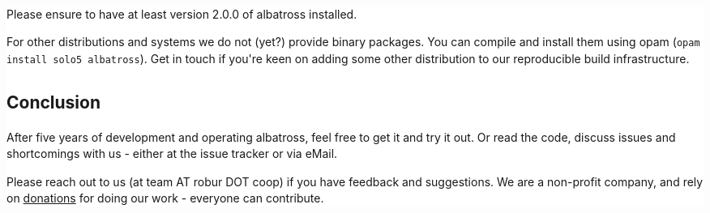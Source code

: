 <p>Please ensure to have at least version 2.0.0 of albatross installed.</p>
<p>For other distributions and systems we do not (yet?) provide binary packages. You can compile and install them using opam (<code>opam install solo5 albatross</code>). Get in touch if you're keen on adding some other distribution to our reproducible build infrastructure.</p>
<h2>Conclusion</h2>
<p>After five years of development and operating albatross, feel free to get it and try it out. Or read the code, discuss issues and shortcomings with us - either at the issue tracker or via eMail.</p>
<p>Please reach out to us (at team AT robur DOT coop) if you have feedback and suggestions. We are a non-profit company, and rely on <a href="https://robur.coop/Donate">donations</a> for doing our work - everyone can contribute.</p>


